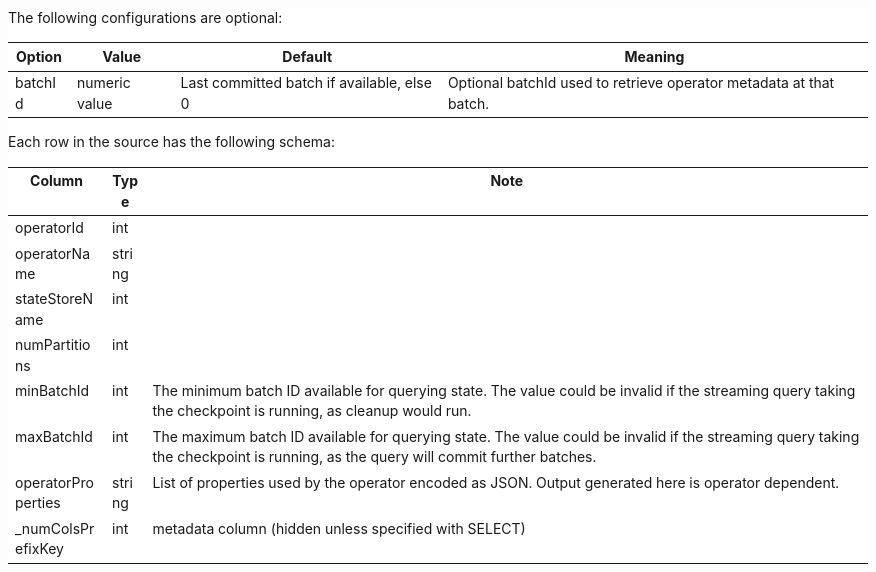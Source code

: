 The following configurations are optional:

<table>
<thead><tr><th>Option</th><th>Value</th><th>Default</th><th>Meaning</th></tr></thead>
<tr>
  <td>batchId</td>
  <td>numeric value</td>
  <td>Last committed batch if available, else 0</td>
  <td>Optional batchId used to retrieve operator metadata at that batch.</td>
</tr>
</table>

Each row in the source has the following schema:

<table>
<thead><tr><th>Column</th><th>Type</th><th>Note</th></tr></thead>
<tr>
  <td>operatorId</td>
  <td>int</td>
  <td></td>
</tr>
<tr>
  <td>operatorName</td>
  <td>string</td>
  <td></td>
</tr>
<tr>
  <td>stateStoreName</td>
  <td>int</td>
  <td></td>
</tr>
<tr>
  <td>numPartitions</td>
  <td>int</td>
  <td></td>
</tr>
<tr>
  <td>minBatchId</td>
  <td>int</td>
  <td>The minimum batch ID available for querying state. The value could be invalid if the streaming query taking the checkpoint is running, as cleanup would run.</td>
</tr>
<tr>
  <td>maxBatchId</td>
  <td>int</td>
  <td>The maximum batch ID available for querying state. The value could be invalid if the streaming query taking the checkpoint is running, as the query will commit further batches.</td>
</tr>
<tr>
  <td>operatorProperties</td>
  <td>string</td>
  <td>List of properties used by the operator encoded as JSON. Output generated here is operator dependent.</td>
</tr>
<tr>
  <td>_numColsPrefixKey</td>
  <td>int</td>
  <td>metadata column (hidden unless specified with SELECT)</td>
</tr>
</table>
